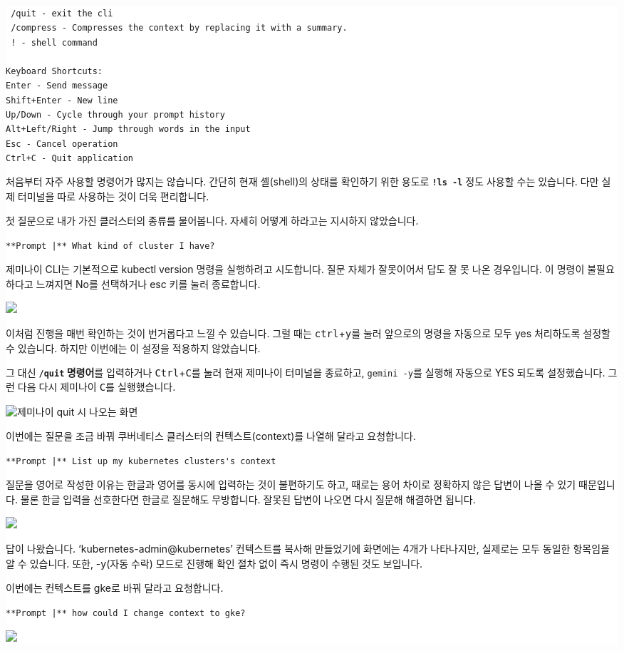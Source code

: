 ```plaintext title="output"
 /quit - exit the cli
 /compress - Compresses the context by replacing it with a summary.
 ! - shell command

Keyboard Shortcuts:
Enter - Send message
Shift+Enter - New line
Up/Down - Cycle through your prompt history
Alt+Left/Right - Jump through words in the input
Esc - Cancel operation
Ctrl+C - Quit application
```

처음부터 자주 사용할 명령어가 많지는 않습니다. 간단히 현재 셸(shell)의 상태를 확인하기 위한 용도로 **`!ls -l`** 정도 사용할 수는 있습니다. 다만 실제 터미널을 따로 사용하는 것이 더욱 편리합니다.

첫 질문으로 내가 가진 클러스터의 종류를 물어봅니다. 자세히 어떻게 하라고는 지시하지 않았습니다.

```md
**Prompt |** What kind of cluster I have?
```

제미나이 CLI는 기본적으로 kubectl version 명령을 실행하려고 시도합니다. 질문 자체가 잘못이어서 답도 잘 못 나온 경우입니다. 이 명령이 불필요하다고 느껴지면 No를 선택하거나 esc 키를 눌러 종료합니다.

![](https://wishket.com/media/news/3228/image1.png)

이처럼 진행을 매번 확인하는 것이 번거롭다고 느낄 수 있습니다. 그럴 때는 <kbd>ctrl</kbd>+<kbd>y</kbd>를 눌러 앞으로의 명령을 자동으로 모두 yes 처리하도록 설정할 수 있습니다. 하지만 이번에는 이 설정을 적용하지 않았습니다.

그 대신 **`/quit` 명령어**를 입력하거나 <kbd>Ctrl</kbd>+<kbd>C</kbd>를 눌러 현재 제미나이 터미널을 종료하고, `gemini -y`를 실행해 자동으로 YES 되도록 설정했습니다. 그런 다음 다시 제미나이 <kbd>C</kbd>를 실행했습니다.

![제미나이 `quit` 시 나오는 화면](https://wishket.com/media/news/3228/image37.png)

이번에는 질문을 조금 바꿔 쿠버네티스 클러스터의 컨텍스트(context)를 나열해 달라고 요청합니다.

```md
**Prompt |** List up my kubernetes clusters's context
```

질문을 영어로 작성한 이유는 한글과 영어를 동시에 입력하는 것이 불편하기도 하고, 때로는 용어 차이로 정확하지 않은 답변이 나올 수 있기 때문입니다. 물론 한글 입력을 선호한다면 한글로 질문해도 무방합니다. 잘못된 답변이 나오면 다시 질문해 해결하면 됩니다.

![](https://wishket.com/media/news/3228/image8.png)

답이 나왔습니다. ‘kubernetes-admin@kubernetes’ 컨텍스트를 복사해 만들었기에 화면에는 4개가 나타나지만, 실제로는 모두 동일한 항목임을 알 수 있습니다. 또한, -y(자동 수락) 모드로 진행해 확인 절차 없이 즉시 명령이 수행된 것도 보입니다.

이번에는 컨텍스트를 gke로 바꿔 달라고 요청합니다.

```md
**Prompt |** how could I change context to gke?
```

![](https://wishket.com/media/news/3228/image13.png)
